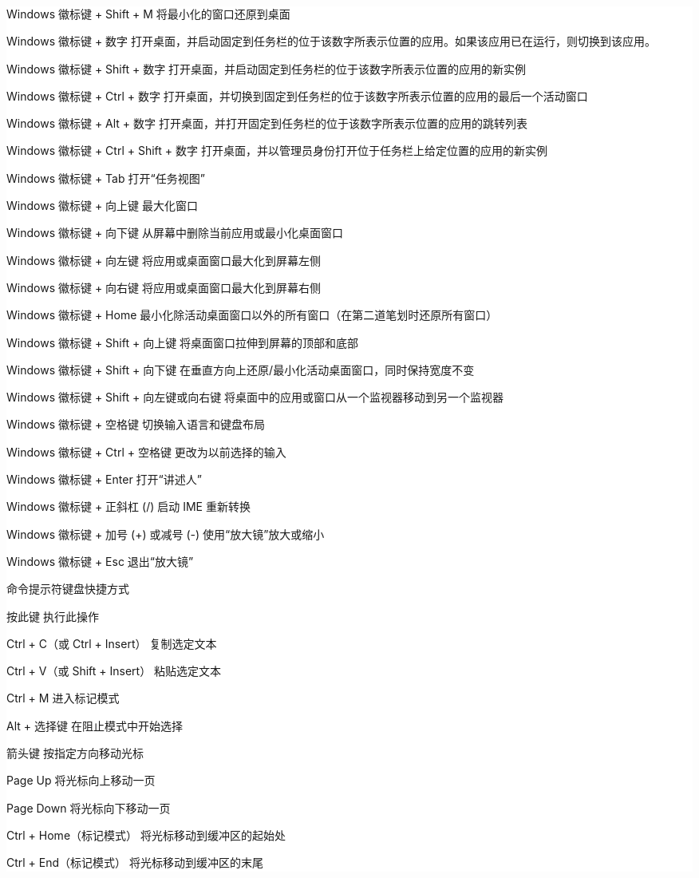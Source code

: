 Windows 徽标键 + Shift + M 将最小化的窗口还原到桌面

Windows 徽标键 + 数字 打开桌面，并启动固定到任务栏的位于该数字所表示位置的应用。如果该应用已在运行，则切换到该应用。

Windows 徽标键 + Shift + 数字 打开桌面，并启动固定到任务栏的位于该数字所表示位置的应用的新实例

Windows 徽标键 + Ctrl + 数字 打开桌面，并切换到固定到任务栏的位于该数字所表示位置的应用的最后一个活动窗口

Windows 徽标键 + Alt + 数字 打开桌面，并打开固定到任务栏的位于该数字所表示位置的应用的跳转列表

Windows 徽标键 + Ctrl + Shift + 数字 打开桌面，并以管理员身份打开位于任务栏上给定位置的应用的新实例

Windows 徽标键 + Tab 打开“任务视图”

Windows 徽标键 + 向上键 最大化窗口

Windows 徽标键 + 向下键 从屏幕中删除当前应用或最小化桌面窗口

Windows 徽标键 + 向左键 将应用或桌面窗口最大化到屏幕左侧

Windows 徽标键 + 向右键 将应用或桌面窗口最大化到屏幕右侧

Windows 徽标键 + Home 最小化除活动桌面窗口以外的所有窗口（在第二道笔划时还原所有窗口）

Windows 徽标键 + Shift + 向上键 将桌面窗口拉伸到屏幕的顶部和底部

Windows 徽标键 + Shift + 向下键 在垂直方向上还原/最小化活动桌面窗口，同时保持宽度不变

Windows 徽标键 + Shift + 向左键或向右键 将桌面中的应用或窗口从一个监视器移动到另一个监视器

Windows 徽标键 + 空格键 切换输入语言和键盘布局

Windows 徽标键 + Ctrl + 空格键 更改为以前选择的输入

Windows 徽标键 + Enter 打开“讲述人”

Windows 徽标键 + 正斜杠 (/) 启动 IME 重新转换

Windows 徽标键 + 加号 (+) 或减号 (-) 使用“放大镜”放大或缩小

Windows 徽标键 + Esc 退出“放大镜”

命令提示符键盘快捷方式

 

按此键 执行此操作

Ctrl + C（或 Ctrl + Insert） 复制选定文本

Ctrl + V（或 Shift + Insert） 粘贴选定文本

Ctrl + M 进入标记模式

Alt + 选择键 在阻止模式中开始选择

箭头键 按指定方向移动光标

Page Up 将光标向上移动一页

Page Down 将光标向下移动一页

Ctrl + Home（标记模式） 将光标移动到缓冲区的起始处

Ctrl + End（标记模式） 将光标移动到缓冲区的末尾
